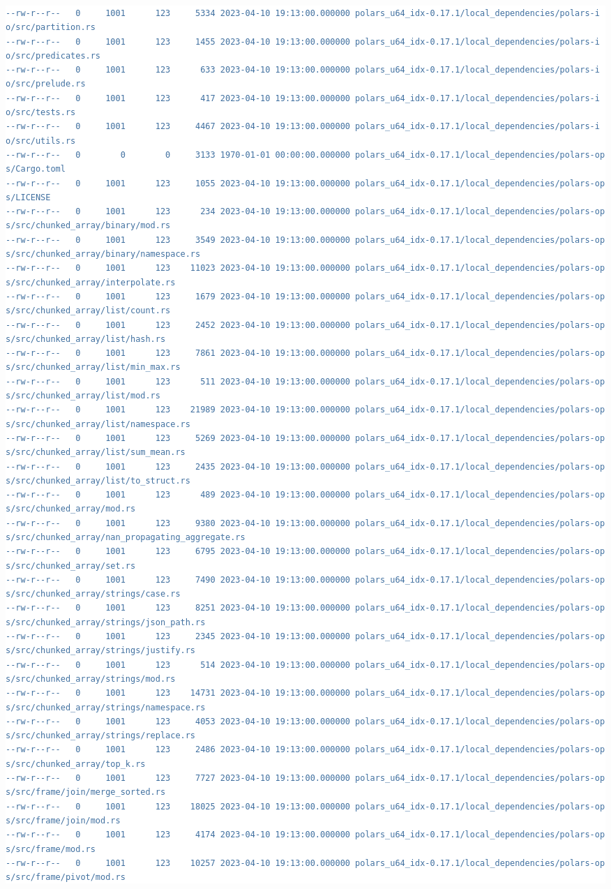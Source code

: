 ```diff
--rw-r--r--   0     1001      123     5334 2023-04-10 19:13:00.000000 polars_u64_idx-0.17.1/local_dependencies/polars-io/src/partition.rs
--rw-r--r--   0     1001      123     1455 2023-04-10 19:13:00.000000 polars_u64_idx-0.17.1/local_dependencies/polars-io/src/predicates.rs
--rw-r--r--   0     1001      123      633 2023-04-10 19:13:00.000000 polars_u64_idx-0.17.1/local_dependencies/polars-io/src/prelude.rs
--rw-r--r--   0     1001      123      417 2023-04-10 19:13:00.000000 polars_u64_idx-0.17.1/local_dependencies/polars-io/src/tests.rs
--rw-r--r--   0     1001      123     4467 2023-04-10 19:13:00.000000 polars_u64_idx-0.17.1/local_dependencies/polars-io/src/utils.rs
--rw-r--r--   0        0        0     3133 1970-01-01 00:00:00.000000 polars_u64_idx-0.17.1/local_dependencies/polars-ops/Cargo.toml
--rw-r--r--   0     1001      123     1055 2023-04-10 19:13:00.000000 polars_u64_idx-0.17.1/local_dependencies/polars-ops/LICENSE
--rw-r--r--   0     1001      123      234 2023-04-10 19:13:00.000000 polars_u64_idx-0.17.1/local_dependencies/polars-ops/src/chunked_array/binary/mod.rs
--rw-r--r--   0     1001      123     3549 2023-04-10 19:13:00.000000 polars_u64_idx-0.17.1/local_dependencies/polars-ops/src/chunked_array/binary/namespace.rs
--rw-r--r--   0     1001      123    11023 2023-04-10 19:13:00.000000 polars_u64_idx-0.17.1/local_dependencies/polars-ops/src/chunked_array/interpolate.rs
--rw-r--r--   0     1001      123     1679 2023-04-10 19:13:00.000000 polars_u64_idx-0.17.1/local_dependencies/polars-ops/src/chunked_array/list/count.rs
--rw-r--r--   0     1001      123     2452 2023-04-10 19:13:00.000000 polars_u64_idx-0.17.1/local_dependencies/polars-ops/src/chunked_array/list/hash.rs
--rw-r--r--   0     1001      123     7861 2023-04-10 19:13:00.000000 polars_u64_idx-0.17.1/local_dependencies/polars-ops/src/chunked_array/list/min_max.rs
--rw-r--r--   0     1001      123      511 2023-04-10 19:13:00.000000 polars_u64_idx-0.17.1/local_dependencies/polars-ops/src/chunked_array/list/mod.rs
--rw-r--r--   0     1001      123    21989 2023-04-10 19:13:00.000000 polars_u64_idx-0.17.1/local_dependencies/polars-ops/src/chunked_array/list/namespace.rs
--rw-r--r--   0     1001      123     5269 2023-04-10 19:13:00.000000 polars_u64_idx-0.17.1/local_dependencies/polars-ops/src/chunked_array/list/sum_mean.rs
--rw-r--r--   0     1001      123     2435 2023-04-10 19:13:00.000000 polars_u64_idx-0.17.1/local_dependencies/polars-ops/src/chunked_array/list/to_struct.rs
--rw-r--r--   0     1001      123      489 2023-04-10 19:13:00.000000 polars_u64_idx-0.17.1/local_dependencies/polars-ops/src/chunked_array/mod.rs
--rw-r--r--   0     1001      123     9380 2023-04-10 19:13:00.000000 polars_u64_idx-0.17.1/local_dependencies/polars-ops/src/chunked_array/nan_propagating_aggregate.rs
--rw-r--r--   0     1001      123     6795 2023-04-10 19:13:00.000000 polars_u64_idx-0.17.1/local_dependencies/polars-ops/src/chunked_array/set.rs
--rw-r--r--   0     1001      123     7490 2023-04-10 19:13:00.000000 polars_u64_idx-0.17.1/local_dependencies/polars-ops/src/chunked_array/strings/case.rs
--rw-r--r--   0     1001      123     8251 2023-04-10 19:13:00.000000 polars_u64_idx-0.17.1/local_dependencies/polars-ops/src/chunked_array/strings/json_path.rs
--rw-r--r--   0     1001      123     2345 2023-04-10 19:13:00.000000 polars_u64_idx-0.17.1/local_dependencies/polars-ops/src/chunked_array/strings/justify.rs
--rw-r--r--   0     1001      123      514 2023-04-10 19:13:00.000000 polars_u64_idx-0.17.1/local_dependencies/polars-ops/src/chunked_array/strings/mod.rs
--rw-r--r--   0     1001      123    14731 2023-04-10 19:13:00.000000 polars_u64_idx-0.17.1/local_dependencies/polars-ops/src/chunked_array/strings/namespace.rs
--rw-r--r--   0     1001      123     4053 2023-04-10 19:13:00.000000 polars_u64_idx-0.17.1/local_dependencies/polars-ops/src/chunked_array/strings/replace.rs
--rw-r--r--   0     1001      123     2486 2023-04-10 19:13:00.000000 polars_u64_idx-0.17.1/local_dependencies/polars-ops/src/chunked_array/top_k.rs
--rw-r--r--   0     1001      123     7727 2023-04-10 19:13:00.000000 polars_u64_idx-0.17.1/local_dependencies/polars-ops/src/frame/join/merge_sorted.rs
--rw-r--r--   0     1001      123    18025 2023-04-10 19:13:00.000000 polars_u64_idx-0.17.1/local_dependencies/polars-ops/src/frame/join/mod.rs
--rw-r--r--   0     1001      123     4174 2023-04-10 19:13:00.000000 polars_u64_idx-0.17.1/local_dependencies/polars-ops/src/frame/mod.rs
--rw-r--r--   0     1001      123    10257 2023-04-10 19:13:00.000000 polars_u64_idx-0.17.1/local_dependencies/polars-ops/src/frame/pivot/mod.rs
```